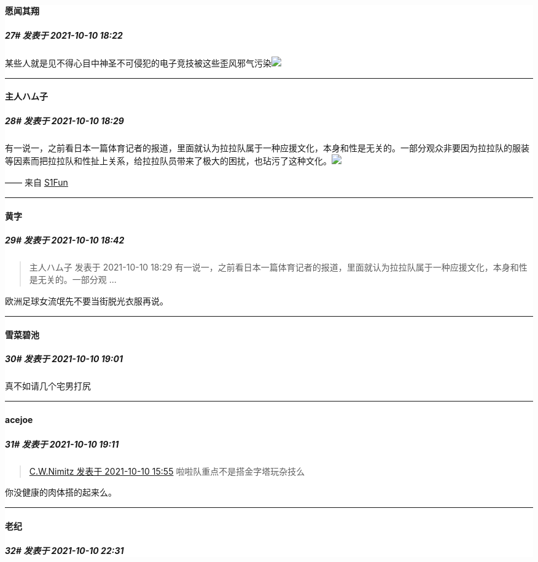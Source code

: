 ####  愿闻其翔  
##### 27#       发表于 2021-10-10 18:22


某些人就是见不得心目中神圣不可侵犯的电子竞技被这些歪风邪气污染<img src="https://static.saraba1st.com/image/smiley/face2017/067.png" referrerpolicy="no-referrer">


*****

####  主人ハム子  
##### 28#       发表于 2021-10-10 18:29


有一说一，之前看日本一篇体育记者的报道，里面就认为拉拉队属于一种应援文化，本身和性是无关的。一部分观众非要因为拉拉队的服装等因素而把拉拉队和性扯上关系，给拉拉队员带来了极大的困扰，也玷污了这种文化。<img src="https://static.saraba1st.com/image/smiley/face2017/067.png" referrerpolicy="no-referrer">

—— 来自 [S1Fun](https://s1fun.koalcat.com)


*****

####  黄字  
##### 29#       发表于 2021-10-10 18:42


<blockquote>主人ハム子 发表于 2021-10-10 18:29
有一说一，之前看日本一篇体育记者的报道，里面就认为拉拉队属于一种应援文化，本身和性是无关的。一部分观 ...</blockquote>
欧洲足球女流氓先不要当街脱光衣服再说。


*****

####  雪菜碧池  
##### 30#       发表于 2021-10-10 19:01


真不如请几个宅男打尻




*****

####  acejoe  
##### 31#       发表于 2021-10-10 19:11


<blockquote><a href="httphttps://bbs.saraba1st.com/2b/forum.php?mod=redirect&amp;goto=findpost&amp;pid=53062383&amp;ptid=2031206" target="_blank">C.W.Nimitz 发表于 2021-10-10 15:55</a>
啦啦队重点不是搭金字塔玩杂技么</blockquote>
你没健康的肉体搭的起来么。


*****

####  老纪  
##### 32#       发表于 2021-10-10 22:31

